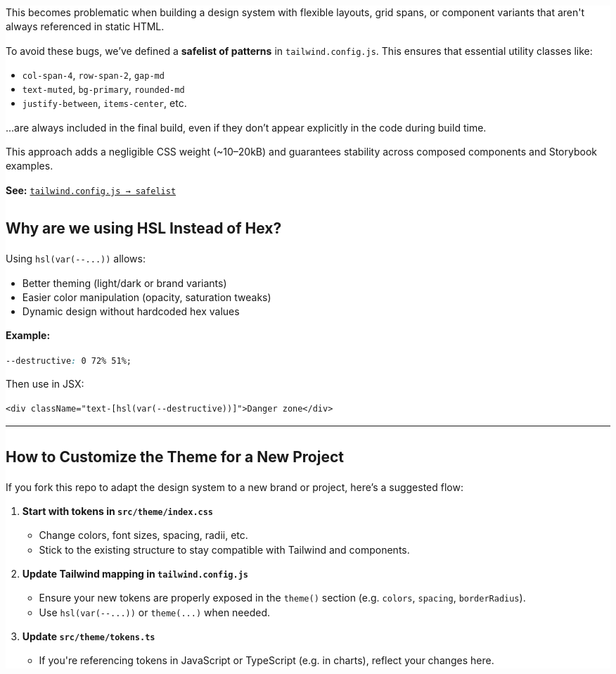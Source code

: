 This becomes problematic when building a design system with flexible layouts, grid spans, or component variants that aren't always referenced in static HTML.

To avoid these bugs, we’ve defined a **safelist of patterns** in `tailwind.config.js`. This ensures that essential utility classes like:

- `col-span-4`, `row-span-2`, `gap-md`
- `text-muted`, `bg-primary`, `rounded-md`
- `justify-between`, `items-center`, etc.

...are always included in the final build, even if they don’t appear explicitly in the code during build time.

This approach adds a negligible CSS weight (~10–20kB) and guarantees stability across composed components and Storybook examples.

**See:** [`tailwind.config.js → safelist`](../../tailwind.config.js)


## Why are we using HSL Instead of Hex?

Using `hsl(var(--...))` allows:

* Better theming (light/dark or brand variants)
* Easier color manipulation (opacity, saturation tweaks)
* Dynamic design without hardcoded hex values

**Example:**

```css
--destructive: 0 72% 51%;
```

Then use in JSX:

```tsx
<div className="text-[hsl(var(--destructive))]">Danger zone</div>
```

---

## How to Customize the Theme for a New Project

If you fork this repo to adapt the design system to a new brand or project, here’s a suggested flow:

1. **Start with tokens in `src/theme/index.css`**
   * Change colors, font sizes, spacing, radii, etc.
   * Stick to the existing structure to stay compatible with Tailwind and components.

2. **Update Tailwind mapping in `tailwind.config.js`**
   * Ensure your new tokens are properly exposed in the `theme()` section (e.g. `colors`, `spacing`, `borderRadius`).
   * Use `hsl(var(--...))` or `theme(...)` when needed.

3. **Update `src/theme/tokens.ts`**
   * If you're referencing tokens in JavaScript or TypeScript (e.g. in charts), reflect your changes here.
